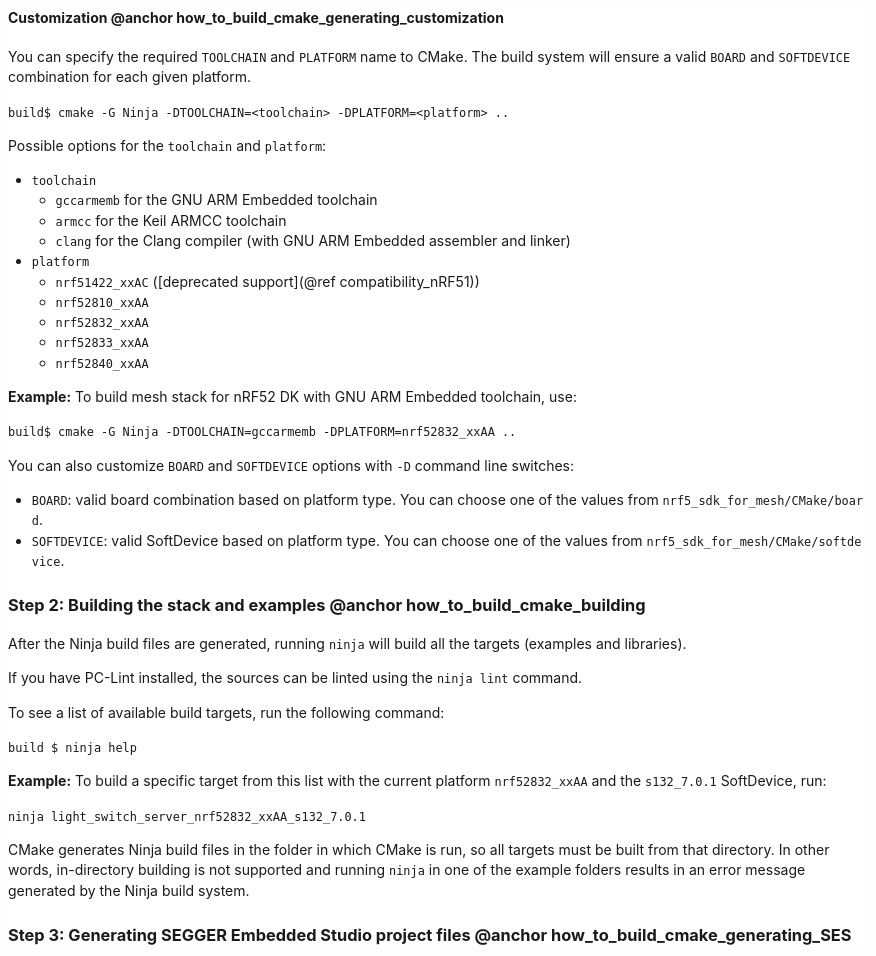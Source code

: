 #### Customization @anchor how_to_build_cmake_generating_customization

You can specify the required `TOOLCHAIN` and `PLATFORM` name to CMake. The build system will ensure
a valid `BOARD` and `SOFTDEVICE` combination for each given platform.

    build$ cmake -G Ninja -DTOOLCHAIN=<toolchain> -DPLATFORM=<platform> ..


Possible options for the `toolchain` and `platform`:

- `toolchain`
   - `gccarmemb` for the GNU ARM Embedded toolchain
   - `armcc` for the Keil ARMCC toolchain
   - `clang` for the Clang compiler (with GNU ARM Embedded assembler and linker)
- `platform`
   - `nrf51422_xxAC` ([deprecated support](@ref compatibility_nRF51))
   - `nrf52810_xxAA`
   - `nrf52832_xxAA`
   - `nrf52833_xxAA`
   - `nrf52840_xxAA`

**Example:** To build mesh stack for nRF52 DK with GNU ARM Embedded toolchain, use:

	build$ cmake -G Ninja -DTOOLCHAIN=gccarmemb -DPLATFORM=nrf52832_xxAA ..

You can also customize `BOARD` and `SOFTDEVICE` options with `-D` command line switches:
- `BOARD`: valid board combination based on platform type. You can choose one of the values from `nrf5_sdk_for_mesh/CMake/board`.
- `SOFTDEVICE`: valid SoftDevice based on platform type. You can choose one of the values from `nrf5_sdk_for_mesh/CMake/softdevice`.


### Step 2: Building the stack and examples @anchor how_to_build_cmake_building

After the Ninja build files are generated,
running `ninja` will build all the targets (examples and libraries).

If you have PC-Lint installed, the sources can be linted using the `ninja lint` command.

To see a list of available build targets, run the following command:

    build $ ninja help

**Example:** To build a specific target from this list with the current platform `nrf52832_xxAA` and the `s132_7.0.1` SoftDevice, run:

	ninja light_switch_server_nrf52832_xxAA_s132_7.0.1


CMake generates Ninja build files in the folder in which CMake is run,
so all targets must be built from that directory. In other words, in-directory building is not supported
and running `ninja` in one of the example folders results in an error message generated by the Ninja build system.

### Step 3: Generating SEGGER Embedded Studio project files @anchor how_to_build_cmake_generating_SES
